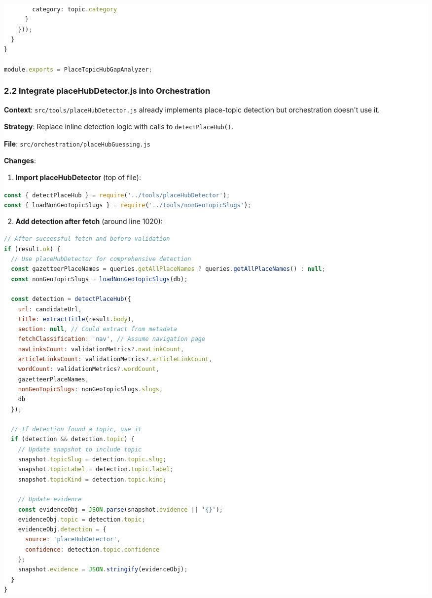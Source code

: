 ```javascript
        category: topic.category
      }
    }));
  }
}

module.exports = PlaceTopicHubGapAnalyzer;
```

### 2.2 Integrate placeHubDetector.js into Orchestration

**Context**: `src/tools/placeHubDetector.js` already implements place-topic detection but orchestration doesn't use it.

**Strategy**: Replace inline detection logic with calls to `detectPlaceHub()`.

**File**: `src/orchestration/placeHubGuessing.js`

**Changes**:

1. **Import placeHubDetector** (top of file):

```javascript
const { detectPlaceHub } = require('../tools/placeHubDetector');
const { loadNonGeoTopicSlugs } = require('../tools/nonGeoTopicSlugs');
```

2. **Add detection after fetch** (around line 1020):

```javascript
// After successful fetch and before validation
if (result.ok) {
  // Use placeHubDetector for comprehensive detection
  const gazetteerPlaceNames = queries.getAllPlaceNames ? queries.getAllPlaceNames() : null;
  const nonGeoTopicSlugs = loadNonGeoTopicSlugs(db);
  
  const detection = detectPlaceHub({
    url: candidateUrl,
    title: extractTitle(result.body),
    section: null, // Could extract from metadata
    fetchClassification: 'nav', // Assume navigation page
    navLinksCount: validationMetrics?.navLinkCount,
    articleLinksCount: validationMetrics?.articleLinkCount,
    wordCount: validationMetrics?.wordCount,
    gazetteerPlaceNames,
    nonGeoTopicSlugs: nonGeoTopicSlugs.slugs,
    db
  });
  
  // If detection found a topic, use it
  if (detection && detection.topic) {
    // Update snapshot to include topic
    snapshot.topicSlug = detection.topic.slug;
    snapshot.topicLabel = detection.topic.label;
    snapshot.topicKind = detection.topic.kind;
    
    // Update evidence
    const evidenceObj = JSON.parse(snapshot.evidence || '{}');
    evidenceObj.topic = detection.topic;
    evidenceObj.detection = {
      source: 'placeHubDetector',
      confidence: detection.topic.confidence
    };
    snapshot.evidence = JSON.stringify(evidenceObj);
  }
}
```
